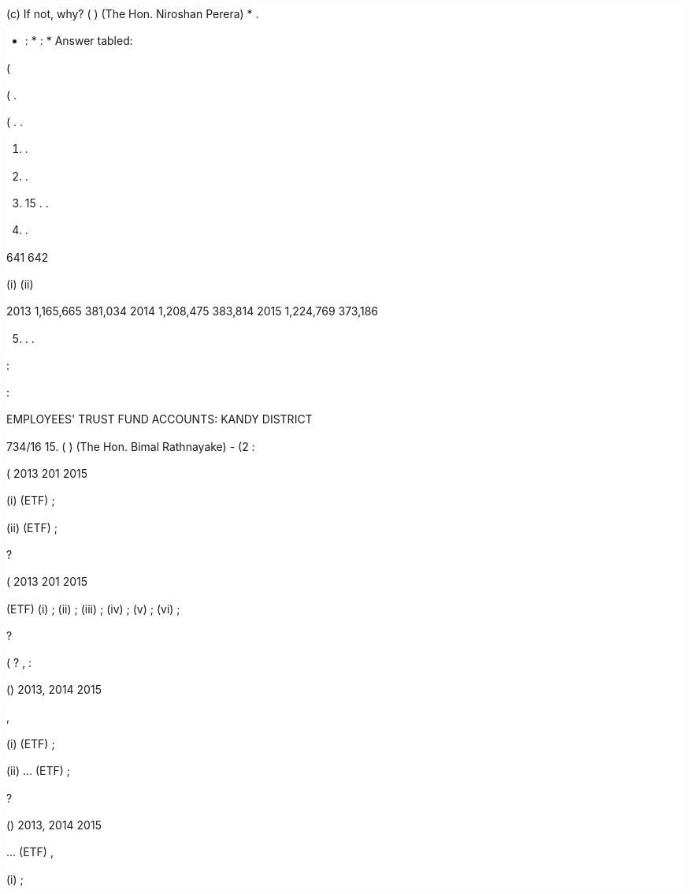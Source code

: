 (c) If not, why? ( ) (The Hon. Niroshan Perera) * .

* : * : * Answer tabled:

(

( .

( . .

1. .

2. .

3. 15 . .

4. .

641 642

(i) (ii)

2013 1,165,665 381,034 2014 1,208,475 383,814 2015 1,224,769 373,186

5. . .

:

:

EMPLOYEES' TRUST FUND ACCOUNTS: KANDY DISTRICT

734/16 15. ( ) (The Hon. Bimal Rathnayake) - (2 :

( 2013 201 2015

(i) (ETF) ;

(ii) (ETF) ;

?

( 2013 201 2015

(ETF) (i) ; (ii) ; (iii) ; (iv) ; (v) ; (vi) ;

?

( ? , :

() 2013, 2014 2015

,

(i) (ETF) ;

(ii) ... (ETF) ;

?

() 2013, 2014 2015

... (ETF) ,

(i) ;
